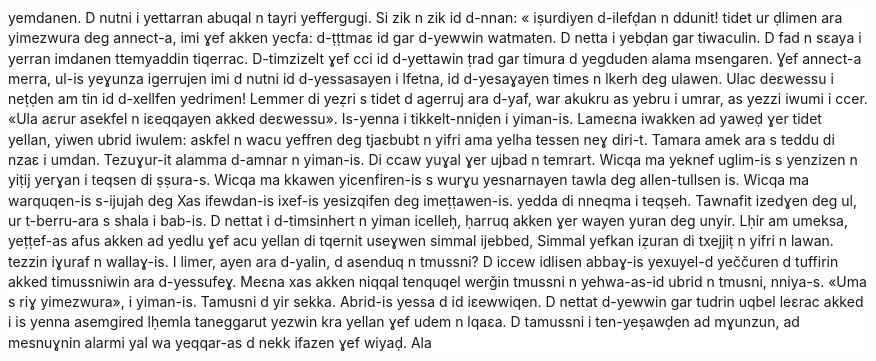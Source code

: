 yemdanen. D nutni i yettarran
abuqal n tayri yeffergugi. Si
zik n zik id d-nnan: «
iṣurdiyen d-ilefḍan n ddunit!
tidet ur ḍlimen ara
yimezwura deg annect-a, imi
ɣef akken yecfa: d-ṭṭtmaɛ id gar d-yewwin
watmaten. D netta i yebḍan
gar tiwaculin. D fad n sɛaya i
yerran imdanen ttemyaddin
tiqerrac. D-timzizelt ɣef cci id
d-yettawin ṭrad gar timura d
yegduden alama msengaren.
Ɣef annect-a merra, ul-is
yeɣunza igerrujen imi d nutni
id d-yessasayen i lfetna, id
d-yesaɣayen times n lkerh deg
ulawen. Ulac deɛwessu i
neṭḍen am tin id d-xellfen yedrimen!
Lemmer di yeẓri s tidet d
agerruj ara d-yaf, war akukru
as yebru i umrar, as yezzi iwumi
i ccer. «Ula aɛrur
asekfel n iɛeqqayen akked
deɛwessu». Is-yenna i tikkelt-nniḍen i yiman-is.
Lameɛna iwakken ad yaweḍ
ɣer tidet yellan, yiwen ubrid
iwulem: askfel n wacu yeffren
deg tjaɛbubt n yifri ama yelha tessen
neɣ diri-t. Tamara
amek ara s teddu di nzaɛ i
umdan. Tezuɣur-it alamma
d-amnar n yiman-is. Di ccaw
yuɣal ɣer ujbad n temrart.
Wicqa ma yeknef uglim-is s
yenzizen n yiṭij yerɣan i
teqsen di ṣṣura-s. Wicqa ma
kkawen yicenfiren-is s wurɣu
yesnarnayen tawla deg allen-tullsen
is. Wicqa ma warquqen-is s-ijujah deg Xas ifewdan-is ixef-is
yesizqifen deg imeṭṭawen-is.
yedda di nneqma i teqṣeh.
Tawnafit izedɣen deg ul, ur
t-berru-ara s shala i bab-is. D
nettat i d-timsinhert n yiman icelleḥ, ḥarruq akken
ɣer wayen yuran deg unyir.
Lḥir am umeksa, yeṭṭef-as
afus akken ad yedlu ɣef acu yellan di tqernit useɣwen simmal ijebbed, Simmal
yefkan iẓuran di txejjiṭ n yifri n lawan.
tezzin iɣuraf n wallaɣ-is. I
limer, ayen ara d-yalin, d
asenduq n tmussni? D iccew idlisen abbaɣ-is yexuyel-d yeččuren d tuffirin akked
timussniwin ara d-yessufeɣ.
Meɛna xas akken niqqal tenquqel werǧin tmussni n
yehwa-as-id ubrid n tmusni, nniya-s.
«Uma s riɣ yimezwura», i
yiman-is. Tamusni d yir
sekka. Abrid-is yessa d id
iɛewwiqen. D nettat d-yewwin gar tudrin uqbel leɛrac akked i is yenna asemgired
lḥemla taneggarut yezwin kra
yellan ɣef udem n lqaɛa. D
tamussni i ten-yeṣawḍen ad mɣunzun, ad mesnuɣnin
alarmi yal wa yeqqar-as d
nekk ifazen ɣef wiyaḍ. Ala